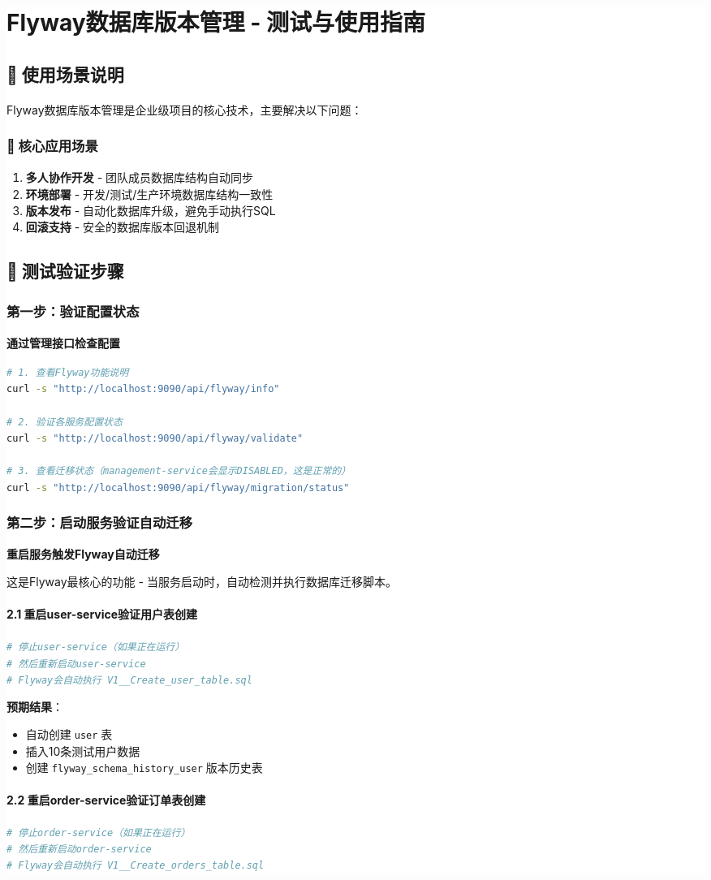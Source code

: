 # Flyway数据库版本管理 - 测试与使用指南

## 📖 使用场景说明

Flyway数据库版本管理是企业级项目的核心技术，主要解决以下问题：

### 🎯 核心应用场景

1. **多人协作开发** - 团队成员数据库结构自动同步
2. **环境部署** - 开发/测试/生产环境数据库结构一致性
3. **版本发布** - 自动化数据库升级，避免手动执行SQL
4. **回滚支持** - 安全的数据库版本回退机制

## 🧪 测试验证步骤

### 第一步：验证配置状态

**通过管理接口检查配置**

```bash
# 1. 查看Flyway功能说明
curl -s "http://localhost:9090/api/flyway/info"

# 2. 验证各服务配置状态
curl -s "http://localhost:9090/api/flyway/validate"

# 3. 查看迁移状态（management-service会显示DISABLED，这是正常的）
curl -s "http://localhost:9090/api/flyway/migration/status"
```

### 第二步：启动服务验证自动迁移

**重启服务触发Flyway自动迁移**

这是Flyway最核心的功能 - 当服务启动时，自动检测并执行数据库迁移脚本。

#### 2.1 重启user-service验证用户表创建

```bash
# 停止user-service（如果正在运行）
# 然后重新启动user-service
# Flyway会自动执行 V1__Create_user_table.sql
```

**预期结果**：

- 自动创建 `user` 表
- 插入10条测试用户数据
- 创建 `flyway_schema_history_user` 版本历史表

#### 2.2 重启order-service验证订单表创建

```bash
# 停止order-service（如果正在运行）
# 然后重新启动order-service
# Flyway会自动执行 V1__Create_orders_table.sql
```
